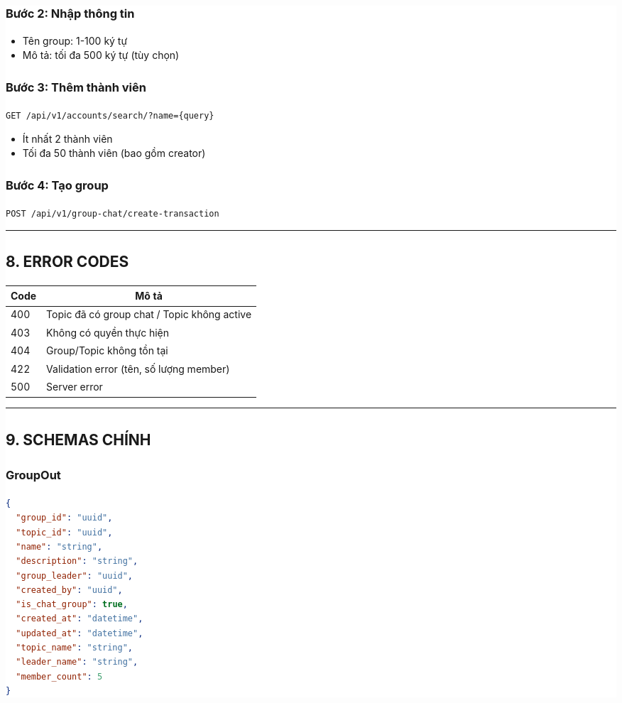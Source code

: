### Bước 2: Nhập thông tin

- Tên group: 1-100 ký tự
- Mô tả: tối đa 500 ký tự (tùy chọn)

### Bước 3: Thêm thành viên

```
GET /api/v1/accounts/search/?name={query}
```

- Ít nhất 2 thành viên
- Tối đa 50 thành viên (bao gồm creator)

### Bước 4: Tạo group

```
POST /api/v1/group-chat/create-transaction
```

---

## 8. ERROR CODES

| Code | Mô tả                                       |
| ---- | ------------------------------------------- |
| 400  | Topic đã có group chat / Topic không active |
| 403  | Không có quyền thực hiện                    |
| 404  | Group/Topic không tồn tại                   |
| 422  | Validation error (tên, số lượng member)     |
| 500  | Server error                                |

---

## 9. SCHEMAS CHÍNH

### GroupOut

```json
{
  "group_id": "uuid",
  "topic_id": "uuid",
  "name": "string",
  "description": "string",
  "group_leader": "uuid",
  "created_by": "uuid",
  "is_chat_group": true,
  "created_at": "datetime",
  "updated_at": "datetime",
  "topic_name": "string",
  "leader_name": "string",
  "member_count": 5
}
```
